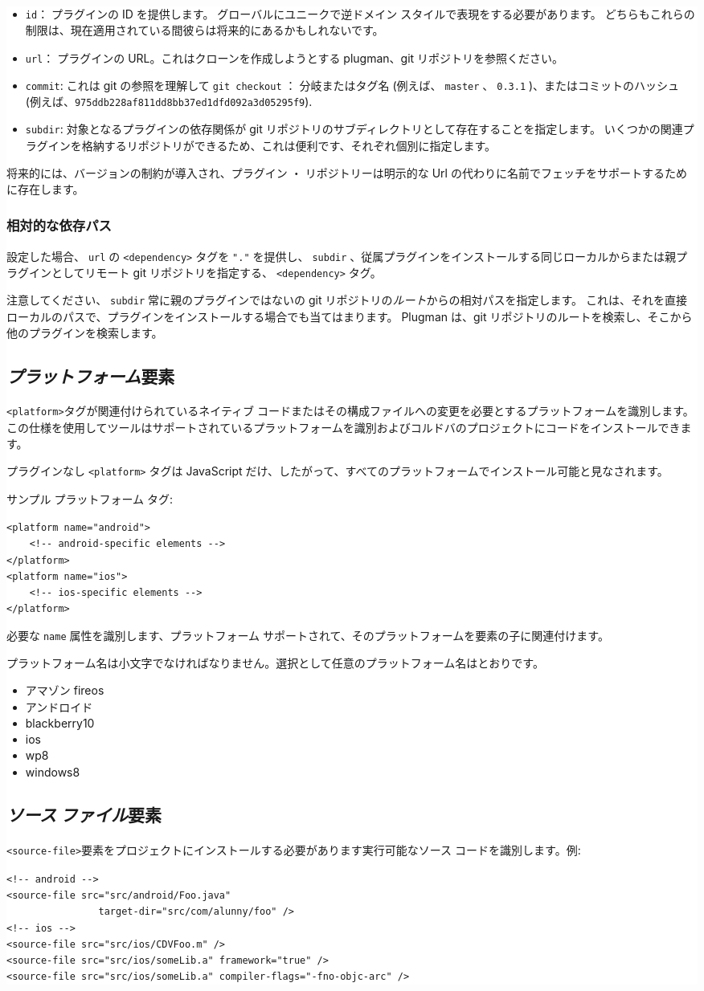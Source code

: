 *   `id`： プラグインの ID を提供します。 グローバルにユニークで逆ドメイン スタイルで表現をする必要があります。 どちらもこれらの制限は、現在適用されている間彼らは将来的にあるかもしれないです。

*   `url`： プラグインの URL。これはクローンを作成しようとする plugman、git リポジトリを参照ください。

*   `commit`: これは git の参照を理解して `git checkout` ： 分岐またはタグ名 (例えば、 `master` 、 `0.3.1` )、またはコミットのハッシュ (例えば、`975ddb228af811dd8bb37ed1dfd092a3d05295f9`).

*   `subdir`: 対象となるプラグインの依存関係が git リポジトリのサブディレクトリとして存在することを指定します。 いくつかの関連プラグインを格納するリポジトリができるため、これは便利です、それぞれ個別に指定します。

将来的には、バージョンの制約が導入され、プラグイン ・ リポジトリーは明示的な Url の代わりに名前でフェッチをサポートするために存在します。

### 相対的な依存パス

設定した場合、 `url` の `<dependency>` タグを `"."` を提供し、 `subdir` 、従属プラグインをインストールする同じローカルからまたは親プラグインとしてリモート git リポジトリを指定する、 `<dependency>` タグ。

注意してください、 `subdir` 常に親のプラグインではないの git リポジトリの*ルート*からの相対パスを指定します。 これは、それを直接ローカルのパスで、プラグインをインストールする場合でも当てはまります。 Plugman は、git リポジトリのルートを検索し、そこから他のプラグインを検索します。

## *プラットフォーム*要素

`<platform>`タグが関連付けられているネイティブ コードまたはその構成ファイルへの変更を必要とするプラットフォームを識別します。 この仕様を使用してツールはサポートされているプラットフォームを識別およびコルドバのプロジェクトにコードをインストールできます。

プラグインなし `<platform>` タグは JavaScript だけ、したがって、すべてのプラットフォームでインストール可能と見なされます。

サンプル プラットフォーム タグ:

    <platform name="android">
        <!-- android-specific elements -->
    </platform>
    <platform name="ios">
        <!-- ios-specific elements -->
    </platform>
    

必要な `name` 属性を識別します、プラットフォーム サポートされて、そのプラットフォームを要素の子に関連付けます。

プラットフォーム名は小文字でなければなりません。選択として任意のプラットフォーム名はとおりです。

*   アマゾン fireos
*   アンドロイド
*   blackberry10
*   ios
*   wp8
*   windows8

## *ソース ファイル*要素

`<source-file>`要素をプロジェクトにインストールする必要があります実行可能なソース コードを識別します。例:

    <!-- android -->
    <source-file src="src/android/Foo.java"
                    target-dir="src/com/alunny/foo" />
    <!-- ios -->
    <source-file src="src/ios/CDVFoo.m" />
    <source-file src="src/ios/someLib.a" framework="true" />
    <source-file src="src/ios/someLib.a" compiler-flags="-fno-objc-arc" />
    